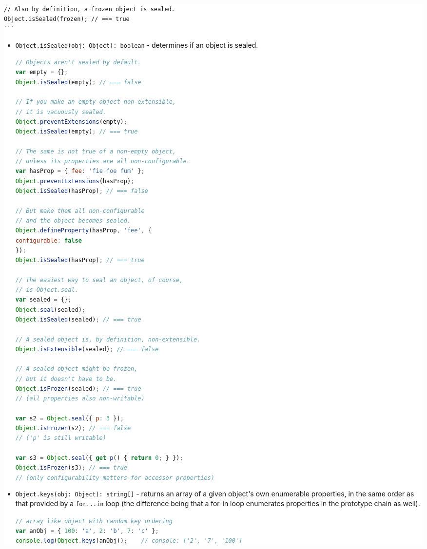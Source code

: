     // Also by definition, a frozen object is sealed.
    Object.isSealed(frozen); // === true
    ```

* `Object.isSealed(obj: Object): boolean` - determines if an object is sealed.
    ```javascript
    // Objects aren't sealed by default.
    var empty = {};
    Object.isSealed(empty); // === false

    // If you make an empty object non-extensible,
    // it is vacuously sealed.
    Object.preventExtensions(empty);
    Object.isSealed(empty); // === true

    // The same is not true of a non-empty object,
    // unless its properties are all non-configurable.
    var hasProp = { fee: 'fie foe fum' };
    Object.preventExtensions(hasProp);
    Object.isSealed(hasProp); // === false

    // But make them all non-configurable
    // and the object becomes sealed.
    Object.defineProperty(hasProp, 'fee', {
    configurable: false
    });
    Object.isSealed(hasProp); // === true

    // The easiest way to seal an object, of course,
    // is Object.seal.
    var sealed = {};
    Object.seal(sealed);
    Object.isSealed(sealed); // === true

    // A sealed object is, by definition, non-extensible.
    Object.isExtensible(sealed); // === false

    // A sealed object might be frozen,
    // but it doesn't have to be.
    Object.isFrozen(sealed); // === true 
    // (all properties also non-writable)

    var s2 = Object.seal({ p: 3 });
    Object.isFrozen(s2); // === false 
    // ('p' is still writable)

    var s3 = Object.seal({ get p() { return 0; } });
    Object.isFrozen(s3); // === true
    // (only configurability matters for accessor properties)
    ```

* `Object.keys(obj: Object): string[]` - returns an array of a given object's own enumerable properties, in the same order as that provided by a `for...in` loop (the difference being that a for-in loop enumerates properties in the prototype chain as well).
    ```javascript
    // array like object with random key ordering
    var anObj = { 100: 'a', 2: 'b', 7: 'c' };
    console.log(Object.keys(anObj));    // console: ['2', '7', '100']
    ```
